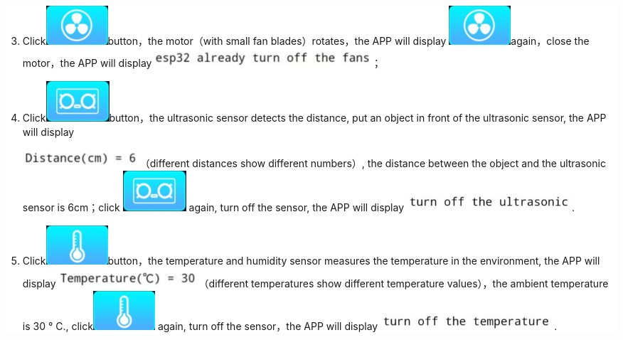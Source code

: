 3)  Click![](/media/5490abf5b2f8a1d9cea3055da07c251c.png)button，the motor（with small fan
    blades）rotates，the APP will display
    ![](/media/5490abf5b2f8a1d9cea3055da07c251c.png)again，close
    the motor，the APP will display ![](/media/de6da02ede6d63344546173d36bf5371.png)；

4)  Click![](/media/95bfbe879d2391e4e48dcae085abe5a6.png)button，the ultrasonic sensor detects the
    distance, put an object in front of the ultrasonic sensor, the APP
    will display
    
    ![](/media/e431e1b9c95bed37b053ae9617f93676.png)（different distances show different numbers）,
    the distance between the object and the ultrasonic sensor is
    6cm；click ![](/media/95bfbe879d2391e4e48dcae085abe5a6.png) again, turn off the sensor, the
    APP will display ![](/media/b1df35af68601022e54b7e575b0a07c7.png).

5)  Click![](/media/08c8a35841b31fa4b5327fb7b23a7af5.png)button，the temperature and humidity
    sensor measures the temperature in the environment, the APP will
    display ![](/media/0aafd0af43f80b692eca3d6732b551b2.png)（different temperatures show
    different temperature values），the ambient temperature is 30 ° C.,
    click![](/media/08c8a35841b31fa4b5327fb7b23a7af5.png) again, turn off the sensor，the APP will
    display ![](/media/82887a1385bc7411ecbdc41f60ebd450.png).
